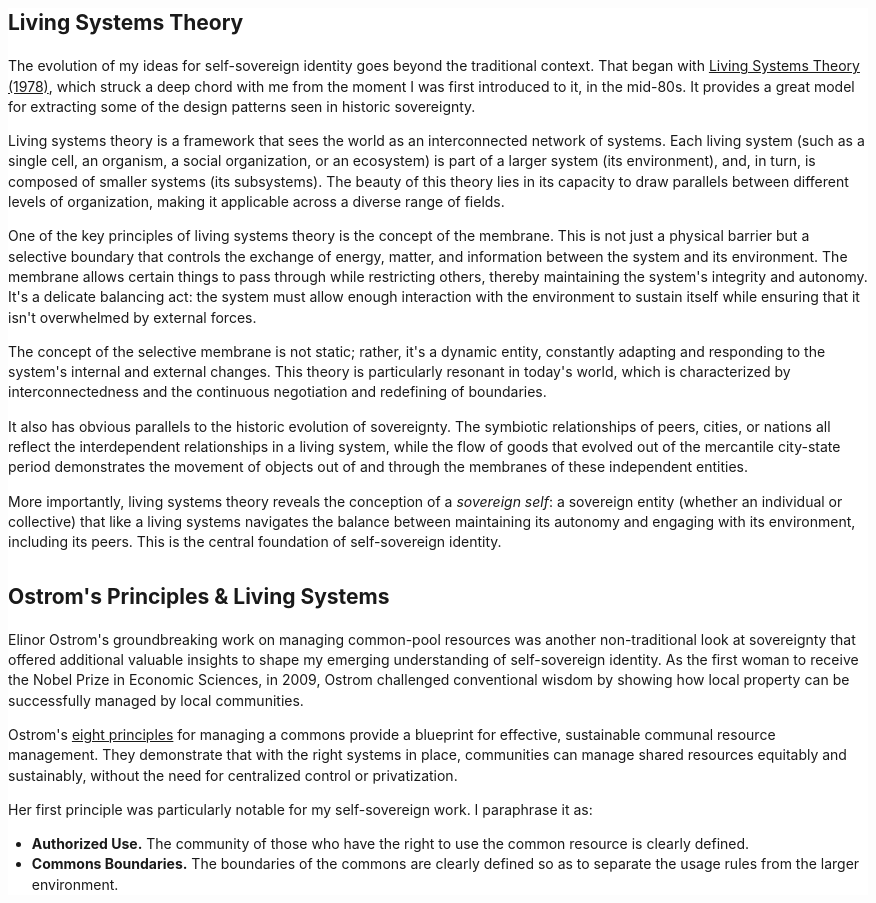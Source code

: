 ## Living Systems Theory

The evolution of my ideas for self-sovereign identity goes beyond the traditional context. That began with [Living Systems Theory (1978)](https://en.wikipedia.org/wiki/Living_systems), which struck a deep chord with me from the moment I was first introduced to it, in the mid-80s. It provides a great model for extracting some of the design patterns seen in historic sovereignty.

Living systems theory is a framework that sees the world as an interconnected network of systems. Each living system (such as a single cell, an organism, a social organization, or an ecosystem) is part of a larger system (its environment), and, in turn, is composed of smaller systems (its subsystems). The beauty of this theory lies in its capacity to draw parallels between different levels of organization, making it applicable across a diverse range of fields.

One of the key principles of living systems theory is the concept of the membrane. This is not just a physical barrier but a selective boundary that controls the exchange of energy, matter, and information between the system and its environment. The membrane allows certain things to pass through while restricting others, thereby maintaining the system's integrity and autonomy. It's a delicate balancing act: the system must allow enough interaction with the environment to sustain itself while ensuring that it isn't overwhelmed by external forces.

The concept of the selective membrane is not static; rather, it's a dynamic entity, constantly adapting and responding to the system's internal and external changes. This theory is particularly resonant in today's world, which is characterized by interconnectedness and the continuous negotiation and redefining of boundaries.

It also has obvious parallels to the historic evolution of sovereignty. The symbiotic relationships of peers, cities, or nations all reflect the interdependent relationships in a living system, while the flow of goods that evolved out of the mercantile city-state period demonstrates the movement of objects out of and through the membranes of these independent entities.

More importantly, living systems theory reveals the conception of a _sovereign self_: a sovereign entity (whether an individual or collective) that like a living systems navigates the balance between maintaining its autonomy and engaging with its environment, including its peers. This is the central foundation of self-sovereign identity.

## Ostrom's Principles & Living Systems

Elinor Ostrom's groundbreaking work on managing common-pool resources was another non-traditional look at sovereignty that offered additional valuable insights to shape my emerging understanding of self-sovereign identity. As the first woman to receive the Nobel Prize in Economic Sciences, in 2009, Ostrom challenged conventional wisdom by showing how local property can be successfully managed by local communities.

Ostrom's [eight principles](http://www.lifewithalacrity.com/2015/11/a-revised-ostroms-design-principles-for-collective-governance-of-the-commons-.html) for managing a commons provide a blueprint for effective, sustainable communal resource management. They demonstrate that with the right systems in place, communities can manage shared resources equitably and sustainably, without the need for centralized control or privatization.

Her first principle was particularly notable for my self-sovereign work. I paraphrase it as:

* **Authorized Use.** The community of those who have the right to use the common resource is clearly defined.
* **Commons Boundaries.** The boundaries of the commons are clearly defined so as to separate the usage rules from the larger environment.
